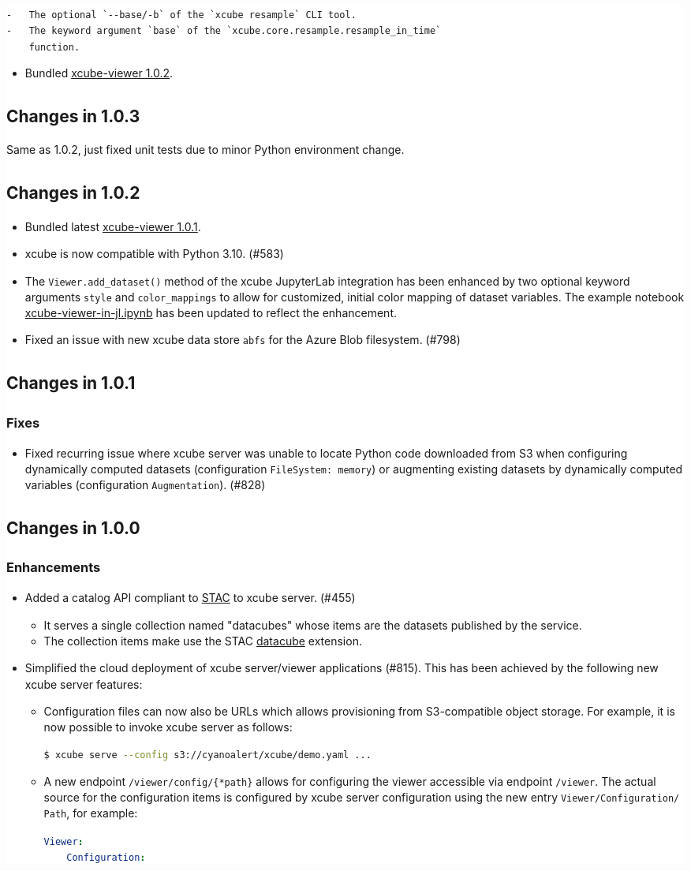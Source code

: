     -   The optional `--base/-b` of the `xcube resample` CLI tool.
    -   The keyword argument `base` of the `xcube.core.resample.resample_in_time`
        function.

-   Bundled [xcube-viewer 1.0.2](https://github.com/dcs4cop/xcube-viewer/releases/tag/v1.0.2).

## Changes in 1.0.3

Same as 1.0.2, just fixed unit tests due to minor Python environment change.

## Changes in 1.0.2

-   Bundled latest
    [xcube-viewer 1.0.1](https://github.com/dcs4cop/xcube-viewer/releases/tag/v1.0.1).

-   xcube is now compatible with Python 3.10. (#583)

-   The `Viewer.add_dataset()` method of the xcube JupyterLab integration
    has been enhanced by two optional keyword arguments `style` and
    `color_mappings` to allow for customized, initial color mapping
    of dataset variables. The example notebook
    [xcube-viewer-in-jl.ipynb](examples/notebooks/viewer/xcube-viewer-in-jl.ipynb)
    has been updated to reflect the enhancement.

-   Fixed an issue with new xcube data store `abfs`
    for the Azure Blob filesystem. (#798)

## Changes in 1.0.1

### Fixes

-   Fixed recurring issue where xcube server was unable to locate Python
    code downloaded from S3 when configuring dynamically computed datasets
    (configuration `FileSystem: memory`) or augmenting existing datasets
    by dynamically computed variables (configuration `Augmentation`). (#828)

## Changes in 1.0.0

### Enhancements

-   Added a catalog API compliant to [STAC](https://stacspec.org/en/) to
    xcube server. (#455)

    -   It serves a single collection named "datacubes" whose items are the
        datasets published by the service.
    -   The collection items make use the STAC
        [datacube](https://github.com/stac-extensions/datacube) extension.

-   Simplified the cloud deployment of xcube server/viewer applications (#815).
    This has been achieved by the following new xcube server features:

    -   Configuration files can now also be URLs which allows
        provisioning from S3-compatible object storage.
        For example, it is now possible to invoke xcube server as follows:
        ```bash
        $ xcube serve --config s3://cyanoalert/xcube/demo.yaml ...
        ```
    -   A new endpoint `/viewer/config/{*path}` allows
        for configuring the viewer accessible via endpoint `/viewer`.
        The actual source for the configuration items is configured by xcube
        server configuration using the new entry `Viewer/Configuration/Path`,
        for example:
        ```yaml
        Viewer:
            Configuration:
